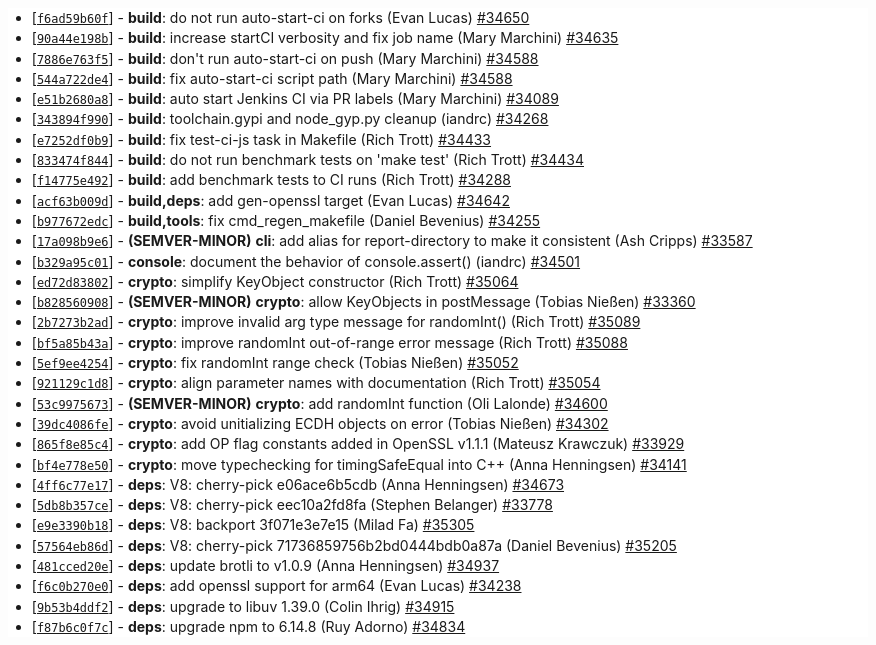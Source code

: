 * [[`f6ad59b60f`](https://github.com/nodejs/node/commit/f6ad59b60f)] - **build**: do not run auto-start-ci on forks (Evan Lucas) [#34650](https://github.com/nodejs/node/pull/34650)
* [[`90a44e198b`](https://github.com/nodejs/node/commit/90a44e198b)] - **build**: increase startCI verbosity and fix job name (Mary Marchini) [#34635](https://github.com/nodejs/node/pull/34635)
* [[`7886e763f5`](https://github.com/nodejs/node/commit/7886e763f5)] - **build**: don't run auto-start-ci on push (Mary Marchini) [#34588](https://github.com/nodejs/node/pull/34588)
* [[`544a722de4`](https://github.com/nodejs/node/commit/544a722de4)] - **build**: fix auto-start-ci script path (Mary Marchini) [#34588](https://github.com/nodejs/node/pull/34588)
* [[`e51b2680a8`](https://github.com/nodejs/node/commit/e51b2680a8)] - **build**: auto start Jenkins CI via PR labels (Mary Marchini) [#34089](https://github.com/nodejs/node/pull/34089)
* [[`343894f990`](https://github.com/nodejs/node/commit/343894f990)] - **build**: toolchain.gypi and node\_gyp.py cleanup (iandrc) [#34268](https://github.com/nodejs/node/pull/34268)
* [[`e7252df0b9`](https://github.com/nodejs/node/commit/e7252df0b9)] - **build**: fix test-ci-js task in Makefile (Rich Trott) [#34433](https://github.com/nodejs/node/pull/34433)
* [[`833474f844`](https://github.com/nodejs/node/commit/833474f844)] - **build**: do not run benchmark tests on 'make test' (Rich Trott) [#34434](https://github.com/nodejs/node/pull/34434)
* [[`f14775e492`](https://github.com/nodejs/node/commit/f14775e492)] - **build**: add benchmark tests to CI runs (Rich Trott) [#34288](https://github.com/nodejs/node/pull/34288)
* [[`acf63b009d`](https://github.com/nodejs/node/commit/acf63b009d)] - **build,deps**: add gen-openssl target (Evan Lucas) [#34642](https://github.com/nodejs/node/pull/34642)
* [[`b977672edc`](https://github.com/nodejs/node/commit/b977672edc)] - **build,tools**: fix cmd\_regen\_makefile (Daniel Bevenius) [#34255](https://github.com/nodejs/node/pull/34255)
* [[`17a098b9e6`](https://github.com/nodejs/node/commit/17a098b9e6)] - **(SEMVER-MINOR)** **cli**: add alias for report-directory to make it consistent (Ash Cripps) [#33587](https://github.com/nodejs/node/pull/33587)
* [[`b329a95c01`](https://github.com/nodejs/node/commit/b329a95c01)] - **console**: document the behavior of console.assert() (iandrc) [#34501](https://github.com/nodejs/node/pull/34501)
* [[`ed72d83802`](https://github.com/nodejs/node/commit/ed72d83802)] - **crypto**: simplify KeyObject constructor (Rich Trott) [#35064](https://github.com/nodejs/node/pull/35064)
* [[`b828560908`](https://github.com/nodejs/node/commit/b828560908)] - **(SEMVER-MINOR)** **crypto**: allow KeyObjects in postMessage (Tobias Nießen) [#33360](https://github.com/nodejs/node/pull/33360)
* [[`2b7273b2ad`](https://github.com/nodejs/node/commit/2b7273b2ad)] - **crypto**: improve invalid arg type message for randomInt() (Rich Trott) [#35089](https://github.com/nodejs/node/pull/35089)
* [[`bf5a85b43a`](https://github.com/nodejs/node/commit/bf5a85b43a)] - **crypto**: improve randomInt out-of-range error message (Rich Trott) [#35088](https://github.com/nodejs/node/pull/35088)
* [[`5ef9ee4254`](https://github.com/nodejs/node/commit/5ef9ee4254)] - **crypto**: fix randomInt range check (Tobias Nießen) [#35052](https://github.com/nodejs/node/pull/35052)
* [[`921129c1d8`](https://github.com/nodejs/node/commit/921129c1d8)] - **crypto**: align parameter names with documentation (Rich Trott) [#35054](https://github.com/nodejs/node/pull/35054)
* [[`53c9975673`](https://github.com/nodejs/node/commit/53c9975673)] - **(SEMVER-MINOR)** **crypto**: add randomInt function (Oli Lalonde) [#34600](https://github.com/nodejs/node/pull/34600)
* [[`39dc4086fe`](https://github.com/nodejs/node/commit/39dc4086fe)] - **crypto**: avoid unitializing ECDH objects on error (Tobias Nießen) [#34302](https://github.com/nodejs/node/pull/34302)
* [[`865f8e85c4`](https://github.com/nodejs/node/commit/865f8e85c4)] - **crypto**: add OP flag constants added in OpenSSL v1.1.1 (Mateusz Krawczuk) [#33929](https://github.com/nodejs/node/pull/33929)
* [[`bf4e778e50`](https://github.com/nodejs/node/commit/bf4e778e50)] - **crypto**: move typechecking for timingSafeEqual into C++ (Anna Henningsen) [#34141](https://github.com/nodejs/node/pull/34141)
* [[`4ff6c77e17`](https://github.com/nodejs/node/commit/4ff6c77e17)] - **deps**: V8: cherry-pick e06ace6b5cdb (Anna Henningsen) [#34673](https://github.com/nodejs/node/pull/34673)
* [[`5db8b357ce`](https://github.com/nodejs/node/commit/5db8b357ce)] - **deps**: V8: cherry-pick eec10a2fd8fa (Stephen Belanger) [#33778](https://github.com/nodejs/node/pull/33778)
* [[`e9e3390b18`](https://github.com/nodejs/node/commit/e9e3390b18)] - **deps**: V8: backport 3f071e3e7e15 (Milad Fa) [#35305](https://github.com/nodejs/node/pull/35305)
* [[`57564eb86d`](https://github.com/nodejs/node/commit/57564eb86d)] - **deps**: V8: cherry-pick 71736859756b2bd0444bdb0a87a (Daniel Bevenius) [#35205](https://github.com/nodejs/node/pull/35205)
* [[`481cced20e`](https://github.com/nodejs/node/commit/481cced20e)] - **deps**: update brotli to v1.0.9 (Anna Henningsen) [#34937](https://github.com/nodejs/node/pull/34937)
* [[`f6c0b270e0`](https://github.com/nodejs/node/commit/f6c0b270e0)] - **deps**: add openssl support for arm64 (Evan Lucas) [#34238](https://github.com/nodejs/node/pull/34238)
* [[`9b53b4ddf2`](https://github.com/nodejs/node/commit/9b53b4ddf2)] - **deps**: upgrade to libuv 1.39.0 (Colin Ihrig) [#34915](https://github.com/nodejs/node/pull/34915)
* [[`f87b6c0f7c`](https://github.com/nodejs/node/commit/f87b6c0f7c)] - **deps**: upgrade npm to 6.14.8 (Ruy Adorno) [#34834](https://github.com/nodejs/node/pull/34834)